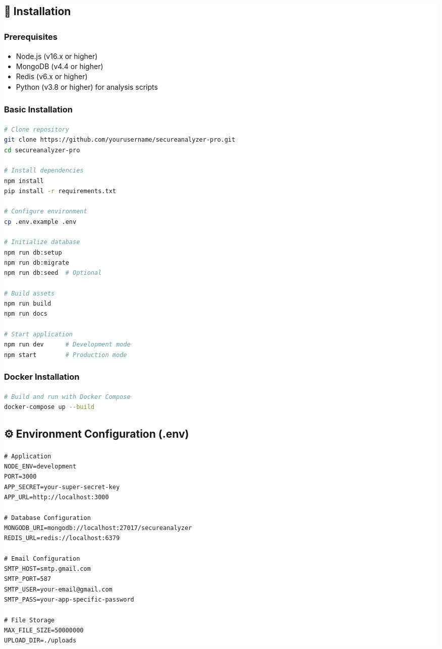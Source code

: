 ## 🚀 Installation
    
### Prerequisites
- Node.js (v16.x or higher)
- MongoDB (v4.4 or higher)
- Redis (v6.x or higher)
- Python (v3.8 or higher) for analysis scripts

### Basic Installation
```bash
# Clone repository
git clone https://github.com/yourusername/secureanalyzer-pro.git
cd secureanalyzer-pro

# Install dependencies
npm install
pip install -r requirements.txt

# Configure environment
cp .env.example .env

# Initialize database
npm run db:setup
npm run db:migrate
npm run db:seed  # Optional

# Build assets
npm run build
npm run docs

# Start application
npm run dev      # Development mode
npm start        # Production mode
```

### Docker Installation
```bash
# Build and run with Docker Compose
docker-compose up --build
```

## ⚙️ Environment Configuration (.env)
```env
# Application
NODE_ENV=development
PORT=3000
APP_SECRET=your-super-secret-key
APP_URL=http://localhost:3000

# Database Configuration
MONGODB_URI=mongodb://localhost:27017/secureanalyzer
REDIS_URL=redis://localhost:6379

# Email Configuration
SMTP_HOST=smtp.gmail.com
SMTP_PORT=587
SMTP_USER=your-email@gmail.com
SMTP_PASS=your-app-specific-password

# File Storage
MAX_FILE_SIZE=50000000
UPLOAD_DIR=./uploads
```